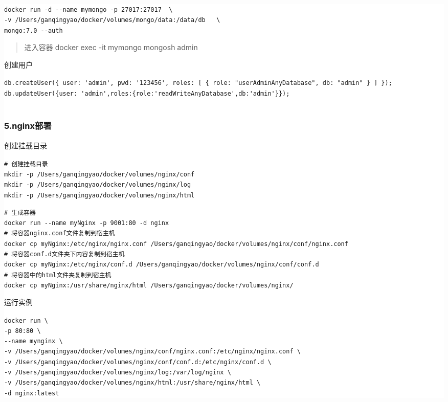 

```shell
docker run -d --name mymongo -p 27017:27017  \
-v /Users/ganqingyao/docker/volumes/mongo/data:/data/db   \
mongo:7.0 --auth
```

> 进入容器
> docker exec -it mymongo mongosh admin

创建用户

```shell
db.createUser({ user: 'admin', pwd: '123456', roles: [ { role: "userAdminAnyDatabase", db: "admin" } ] });
db.updateUser({user: 'admin',roles:{role:'readWriteAnyDatabase',db:'admin'}});


```



### 5.nginx部署

创建挂载目录

```shell
# 创建挂载目录
mkdir -p /Users/ganqingyao/docker/volumes/nginx/conf
mkdir -p /Users/ganqingyao/docker/volumes/nginx/log
mkdir -p /Users/ganqingyao/docker/volumes/nginx/html
```



```shell
# 生成容器
docker run --name myNginx -p 9001:80 -d nginx
# 将容器nginx.conf文件复制到宿主机
docker cp myNginx:/etc/nginx/nginx.conf /Users/ganqingyao/docker/volumes/nginx/conf/nginx.conf
# 将容器conf.d文件夹下内容复制到宿主机
docker cp myNginx:/etc/nginx/conf.d /Users/ganqingyao/docker/volumes/nginx/conf/conf.d
# 将容器中的html文件夹复制到宿主机
docker cp myNginx:/usr/share/nginx/html /Users/ganqingyao/docker/volumes/nginx/
```

运行实例

```shell
docker run \
-p 80:80 \
--name mynginx \
-v /Users/ganqingyao/docker/volumes/nginx/conf/nginx.conf:/etc/nginx/nginx.conf \
-v /Users/ganqingyao/docker/volumes/nginx/conf/conf.d:/etc/nginx/conf.d \
-v /Users/ganqingyao/docker/volumes/nginx/log:/var/log/nginx \
-v /Users/ganqingyao/docker/volumes/nginx/html:/usr/share/nginx/html \
-d nginx:latest
```

